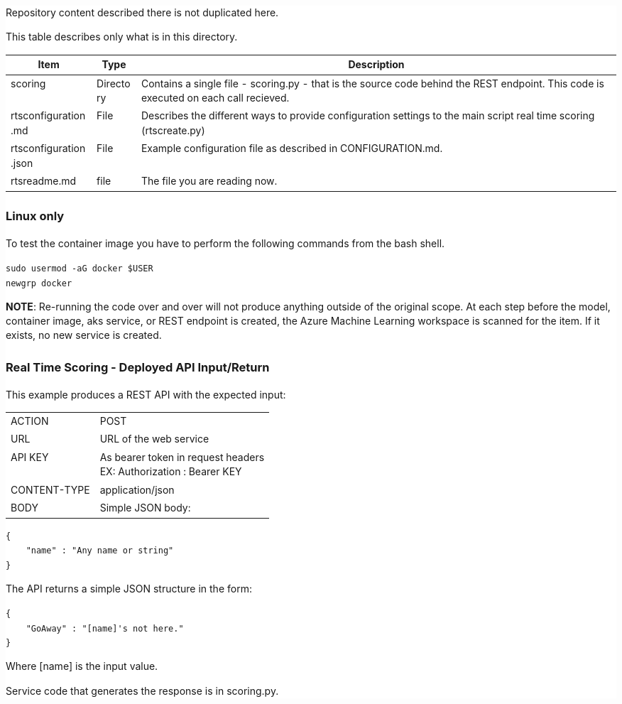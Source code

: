 Repository content described there is not duplicated here. 

This table describes only what is in this directory.

|Item|Type|Description|
|----|----|-----------|
|scoring|Directory|Contains a single file - scoring.py - that is the source code behind the REST endpoint. This code is executed on each call recieved.|
|rtsconfiguration.md|File|Describes the different ways to provide configuration settings to the main script real time scoring (rtscreate.py)|
|rtsconfiguration.json|File|Example configuration file as described in CONFIGURATION.md.|
|rtsreadme.md|file|The file you are reading now.|


### Linux only 
To test the container image you have to perform the following commands from the bash shell.

```
sudo usermod -aG docker $USER
newgrp docker
```

<b>NOTE</b>: Re-running the code over and over will not produce anything outside of the original scope. At each step before the model, container image, aks service, or REST endpoint is created, the Azure Machine Learning workspace is scanned for the item. If it exists, no new service is created. 

### Real Time Scoring - Deployed API Input/Return
This example produces a REST API with the expected input:

|||
|----|----|
|ACTION|POST|
|URL| URL of the web service|
|API KEY| As bearer token in request headers <br> EX: Authorization : Bearer KEY|
|CONTENT-TYPE|application/json|
|BODY|Simple JSON body:
```
{
    "name" : "Any name or string"
}
```

The API returns a simple JSON structure in the form:
```
{
    "GoAway" : "[name]'s not here."
}
```
Where [name] is the input value. 

Service code that generates the response is in scoring.py.
